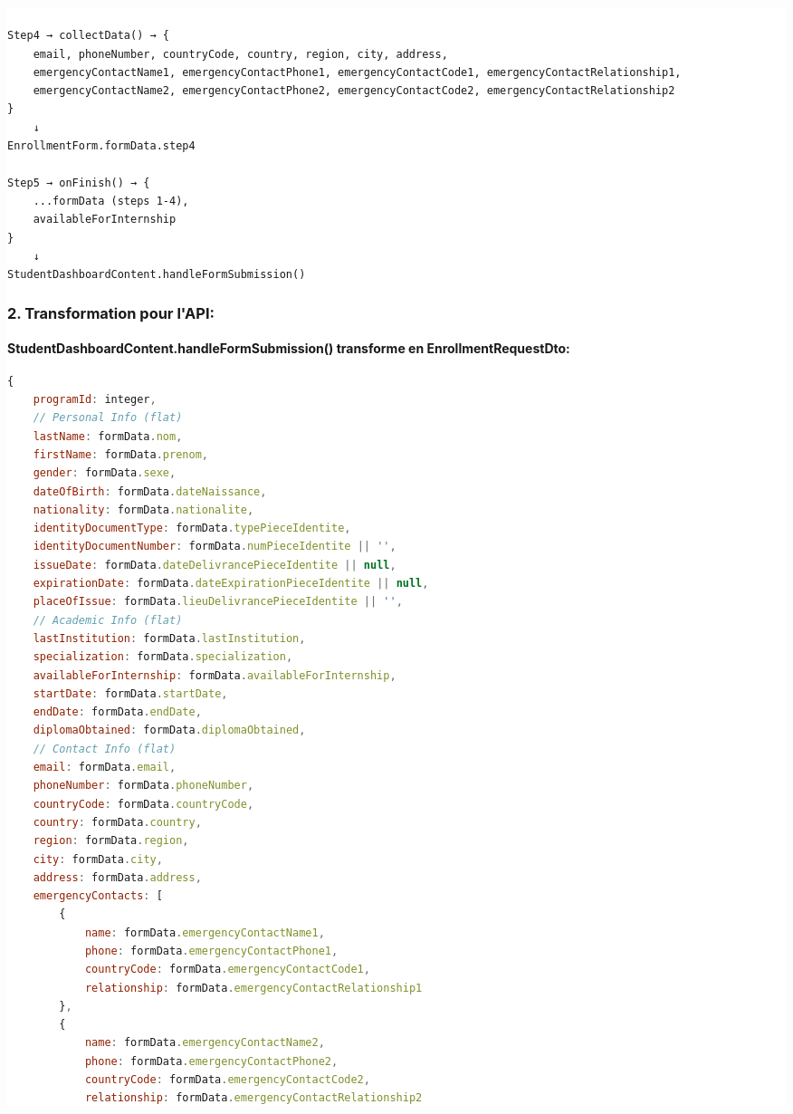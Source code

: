 ```

Step4 → collectData() → {
    email, phoneNumber, countryCode, country, region, city, address,
    emergencyContactName1, emergencyContactPhone1, emergencyContactCode1, emergencyContactRelationship1,
    emergencyContactName2, emergencyContactPhone2, emergencyContactCode2, emergencyContactRelationship2
}
    ↓
EnrollmentForm.formData.step4

Step5 → onFinish() → {
    ...formData (steps 1-4),
    availableForInternship
}
    ↓
StudentDashboardContent.handleFormSubmission()
```

### **2. Transformation pour l'API:**

**StudentDashboardContent.handleFormSubmission() transforme en EnrollmentRequestDto:**

```javascript
{
    programId: integer,
    // Personal Info (flat)
    lastName: formData.nom,
    firstName: formData.prenom,
    gender: formData.sexe,
    dateOfBirth: formData.dateNaissance,
    nationality: formData.nationalite,
    identityDocumentType: formData.typePieceIdentite,
    identityDocumentNumber: formData.numPieceIdentite || '',
    issueDate: formData.dateDelivrancePieceIdentite || null,
    expirationDate: formData.dateExpirationPieceIdentite || null,
    placeOfIssue: formData.lieuDelivrancePieceIdentite || '',
    // Academic Info (flat)
    lastInstitution: formData.lastInstitution,
    specialization: formData.specialization,
    availableForInternship: formData.availableForInternship,
    startDate: formData.startDate,
    endDate: formData.endDate,
    diplomaObtained: formData.diplomaObtained,
    // Contact Info (flat)
    email: formData.email,
    phoneNumber: formData.phoneNumber,
    countryCode: formData.countryCode,
    country: formData.country,
    region: formData.region,
    city: formData.city,
    address: formData.address,
    emergencyContacts: [
        {
            name: formData.emergencyContactName1,
            phone: formData.emergencyContactPhone1,
            countryCode: formData.emergencyContactCode1,
            relationship: formData.emergencyContactRelationship1
        },
        {
            name: formData.emergencyContactName2,
            phone: formData.emergencyContactPhone2,
            countryCode: formData.emergencyContactCode2,
            relationship: formData.emergencyContactRelationship2
```